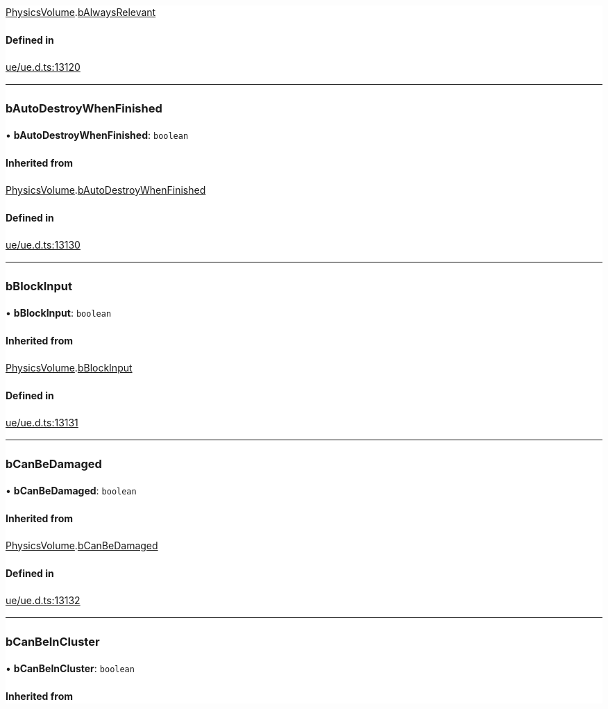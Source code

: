 [PhysicsVolume](ue_ue.PhysicsVolume.md).[bAlwaysRelevant](ue_ue.PhysicsVolume.md#balwaysrelevant)

#### Defined in

[ue/ue.d.ts:13120](https://github.com/YugMetaverse/yug_typings/blob/25cad34/ue/ue.d.ts#L13120)

___

### bAutoDestroyWhenFinished

• **bAutoDestroyWhenFinished**: `boolean`

#### Inherited from

[PhysicsVolume](ue_ue.PhysicsVolume.md).[bAutoDestroyWhenFinished](ue_ue.PhysicsVolume.md#bautodestroywhenfinished)

#### Defined in

[ue/ue.d.ts:13130](https://github.com/YugMetaverse/yug_typings/blob/25cad34/ue/ue.d.ts#L13130)

___

### bBlockInput

• **bBlockInput**: `boolean`

#### Inherited from

[PhysicsVolume](ue_ue.PhysicsVolume.md).[bBlockInput](ue_ue.PhysicsVolume.md#bblockinput)

#### Defined in

[ue/ue.d.ts:13131](https://github.com/YugMetaverse/yug_typings/blob/25cad34/ue/ue.d.ts#L13131)

___

### bCanBeDamaged

• **bCanBeDamaged**: `boolean`

#### Inherited from

[PhysicsVolume](ue_ue.PhysicsVolume.md).[bCanBeDamaged](ue_ue.PhysicsVolume.md#bcanbedamaged)

#### Defined in

[ue/ue.d.ts:13132](https://github.com/YugMetaverse/yug_typings/blob/25cad34/ue/ue.d.ts#L13132)

___

### bCanBeInCluster

• **bCanBeInCluster**: `boolean`

#### Inherited from
